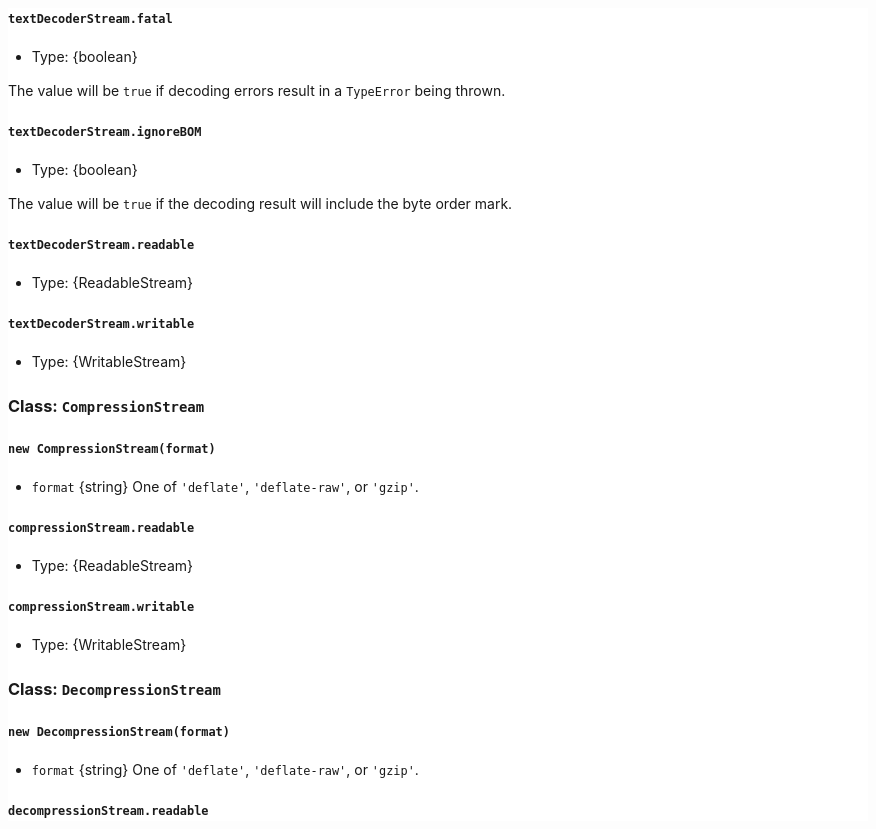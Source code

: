 #### `textDecoderStream.fatal`



* Type: {boolean}

The value will be `true` if decoding errors result in a `TypeError` being
thrown.

#### `textDecoderStream.ignoreBOM`



* Type: {boolean}

The value will be `true` if the decoding result will include the byte order
mark.

#### `textDecoderStream.readable`



* Type: {ReadableStream}

#### `textDecoderStream.writable`



* Type: {WritableStream}

### Class: `CompressionStream`



#### `new CompressionStream(format)`



* `format` {string} One of `'deflate'`, `'deflate-raw'`, or `'gzip'`.

#### `compressionStream.readable`



* Type: {ReadableStream}

#### `compressionStream.writable`



* Type: {WritableStream}

### Class: `DecompressionStream`



#### `new DecompressionStream(format)`



* `format` {string} One of `'deflate'`, `'deflate-raw'`, or `'gzip'`.

#### `decompressionStream.readable`


